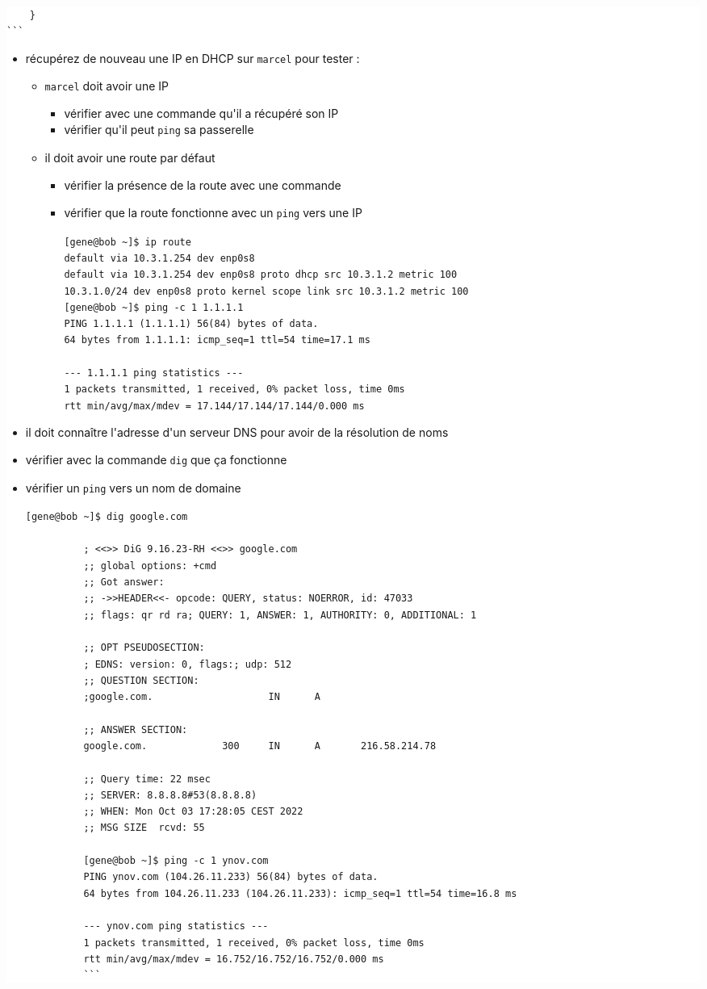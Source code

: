         }
    ```

- récupérez de nouveau une IP en DHCP sur `marcel` pour tester :

  - `marcel` doit avoir une IP
    - vérifier avec une commande qu'il a récupéré son IP
    - vérifier qu'il peut `ping` sa passerelle
  - il doit avoir une route par défaut

    - vérifier la présence de la route avec une commande
    - vérifier que la route fonctionne avec un `ping` vers une IP

      ```
      [gene@bob ~]$ ip route
      default via 10.3.1.254 dev enp0s8
      default via 10.3.1.254 dev enp0s8 proto dhcp src 10.3.1.2 metric 100
      10.3.1.0/24 dev enp0s8 proto kernel scope link src 10.3.1.2 metric 100
      [gene@bob ~]$ ping -c 1 1.1.1.1
      PING 1.1.1.1 (1.1.1.1) 56(84) bytes of data.
      64 bytes from 1.1.1.1: icmp_seq=1 ttl=54 time=17.1 ms

      --- 1.1.1.1 ping statistics ---
      1 packets transmitted, 1 received, 0% packet loss, time 0ms
      rtt min/avg/max/mdev = 17.144/17.144/17.144/0.000 ms
      ```

- il doit connaître l'adresse d'un serveur DNS pour avoir de la résolution de noms
- vérifier avec la commande `dig` que ça fonctionne
- vérifier un `ping` vers un nom de domaine

  ````
  [gene@bob ~]$ dig google.com

            ; <<>> DiG 9.16.23-RH <<>> google.com
            ;; global options: +cmd
            ;; Got answer:
            ;; ->>HEADER<<- opcode: QUERY, status: NOERROR, id: 47033
            ;; flags: qr rd ra; QUERY: 1, ANSWER: 1, AUTHORITY: 0, ADDITIONAL: 1

            ;; OPT PSEUDOSECTION:
            ; EDNS: version: 0, flags:; udp: 512
            ;; QUESTION SECTION:
            ;google.com.                    IN      A

            ;; ANSWER SECTION:
            google.com.             300     IN      A       216.58.214.78

            ;; Query time: 22 msec
            ;; SERVER: 8.8.8.8#53(8.8.8.8)
            ;; WHEN: Mon Oct 03 17:28:05 CEST 2022
            ;; MSG SIZE  rcvd: 55

            [gene@bob ~]$ ping -c 1 ynov.com
            PING ynov.com (104.26.11.233) 56(84) bytes of data.
            64 bytes from 104.26.11.233 (104.26.11.233): icmp_seq=1 ttl=54 time=16.8 ms

            --- ynov.com ping statistics ---
            1 packets transmitted, 1 received, 0% packet loss, time 0ms
            rtt min/avg/max/mdev = 16.752/16.752/16.752/0.000 ms
            ```
  ````
